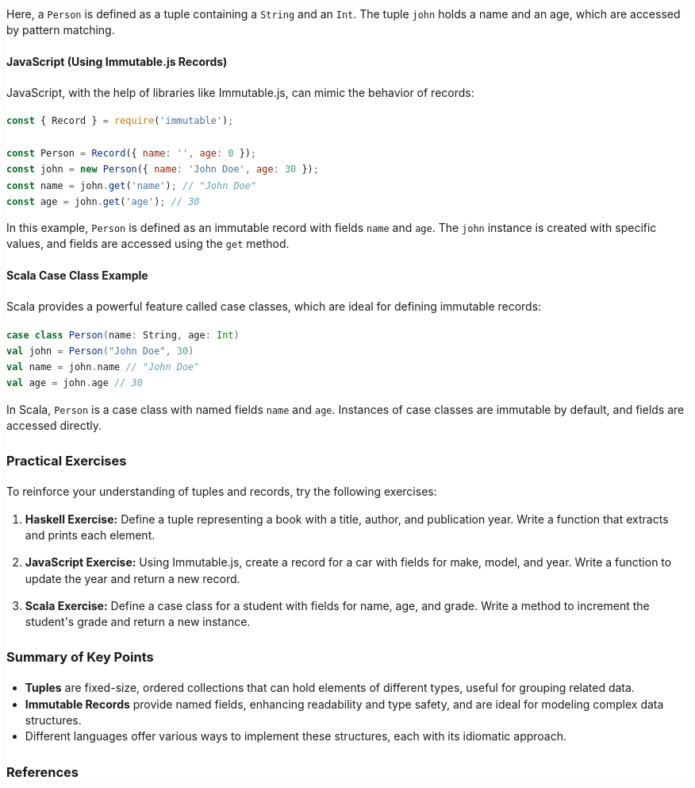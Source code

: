 Here, a `Person` is defined as a tuple containing a `String` and an `Int`. The tuple `john` holds a name and an age, which are accessed by pattern matching.

#### JavaScript (Using Immutable.js Records)

JavaScript, with the help of libraries like Immutable.js, can mimic the behavior of records:

```javascript
const { Record } = require('immutable');

const Person = Record({ name: '', age: 0 });
const john = new Person({ name: 'John Doe', age: 30 });
const name = john.get('name'); // "John Doe"
const age = john.get('age'); // 30
```

In this example, `Person` is defined as an immutable record with fields `name` and `age`. The `john` instance is created with specific values, and fields are accessed using the `get` method.

#### Scala Case Class Example

Scala provides a powerful feature called case classes, which are ideal for defining immutable records:

```scala
case class Person(name: String, age: Int)
val john = Person("John Doe", 30)
val name = john.name // "John Doe"
val age = john.age // 30
```

In Scala, `Person` is a case class with named fields `name` and `age`. Instances of case classes are immutable by default, and fields are accessed directly.

### Practical Exercises

To reinforce your understanding of tuples and records, try the following exercises:

1. **Haskell Exercise:** Define a tuple representing a book with a title, author, and publication year. Write a function that extracts and prints each element.

2. **JavaScript Exercise:** Using Immutable.js, create a record for a car with fields for make, model, and year. Write a function to update the year and return a new record.

3. **Scala Exercise:** Define a case class for a student with fields for name, age, and grade. Write a method to increment the student's grade and return a new instance.

### Summary of Key Points

- **Tuples** are fixed-size, ordered collections that can hold elements of different types, useful for grouping related data.
- **Immutable Records** provide named fields, enhancing readability and type safety, and are ideal for modeling complex data structures.
- Different languages offer various ways to implement these structures, each with its idiomatic approach.

### References
